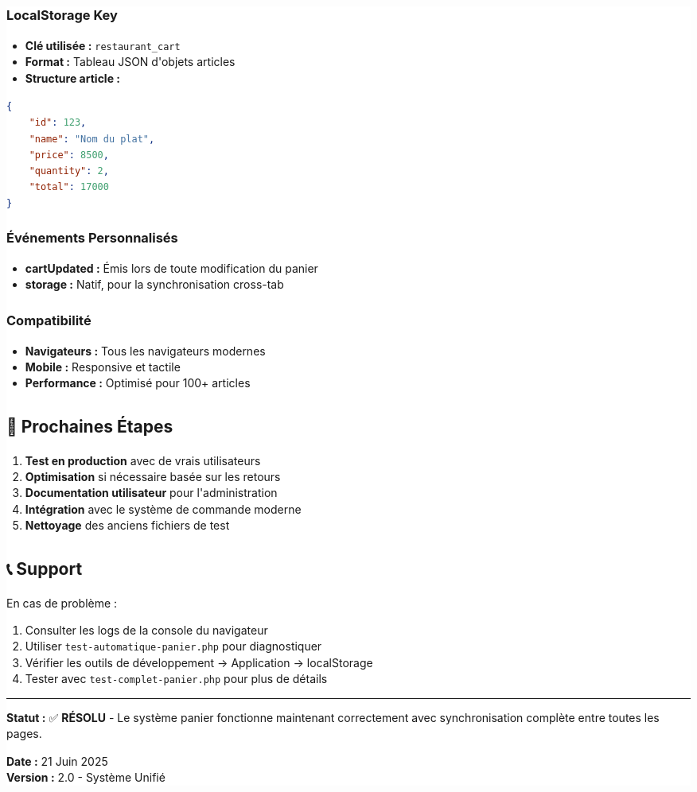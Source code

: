 ### LocalStorage Key
- **Clé utilisée :** `restaurant_cart`
- **Format :** Tableau JSON d'objets articles
- **Structure article :**
```json
{
    "id": 123,
    "name": "Nom du plat",
    "price": 8500,
    "quantity": 2,
    "total": 17000
}
```

### Événements Personnalisés
- **cartUpdated :** Émis lors de toute modification du panier
- **storage :** Natif, pour la synchronisation cross-tab

### Compatibilité
- **Navigateurs :** Tous les navigateurs modernes
- **Mobile :** Responsive et tactile
- **Performance :** Optimisé pour 100+ articles

## 🎯 Prochaines Étapes

1. **Test en production** avec de vrais utilisateurs
2. **Optimisation** si nécessaire basée sur les retours
3. **Documentation utilisateur** pour l'administration
4. **Intégration** avec le système de commande moderne
5. **Nettoyage** des anciens fichiers de test

## 📞 Support

En cas de problème :
1. Consulter les logs de la console du navigateur
2. Utiliser `test-automatique-panier.php` pour diagnostiquer
3. Vérifier les outils de développement → Application → localStorage
4. Tester avec `test-complet-panier.php` pour plus de détails

---

**Statut :** ✅ **RÉSOLU** - Le système panier fonctionne maintenant correctement avec synchronisation complète entre toutes les pages.

**Date :** 21 Juin 2025  
**Version :** 2.0 - Système Unifié
